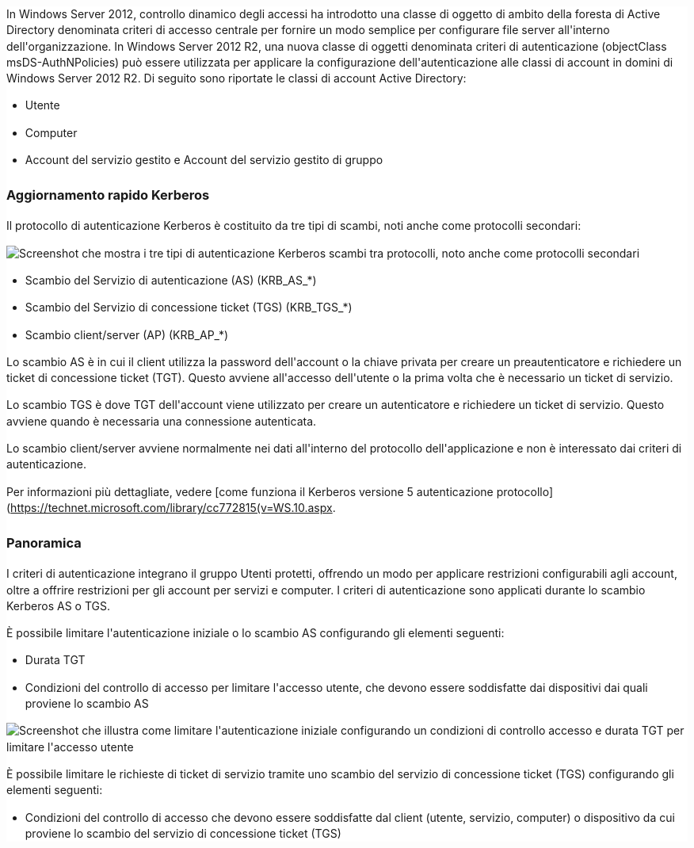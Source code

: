 In Windows Server 2012, controllo dinamico degli accessi ha introdotto una classe di oggetto di ambito della foresta di Active Directory denominata criteri di accesso centrale per fornire un modo semplice per configurare file server all'interno dell'organizzazione. In Windows Server 2012 R2, una nuova classe di oggetti denominata criteri di autenticazione (objectClass msDS-AuthNPolicies) può essere utilizzata per applicare la configurazione dell'autenticazione alle classi di account in domini di Windows Server 2012 R2. Di seguito sono riportate le classi di account Active Directory:  
  
-   Utente  
  
-   Computer  
  
-   Account del servizio gestito e Account del servizio gestito di gruppo  
  
### <a name="quick-kerberos-refresher"></a>Aggiornamento rapido Kerberos  
Il protocollo di autenticazione Kerberos è costituito da tre tipi di scambi, noti anche come protocolli secondari:  
  
![Screenshot che mostra i tre tipi di autenticazione Kerberos scambi tra protocolli, noto anche come protocolli secondari](../media/how-to-configure-protected-accounts/ADDS_ProtectAcct_KerbRefresher.gif)  
  
-   Scambio del Servizio di autenticazione (AS) (KRB_AS_*)  
  
-   Scambio del Servizio di concessione ticket (TGS) (KRB_TGS_*)  
  
-   Scambio client/server (AP) (KRB_AP_*)  
  
Lo scambio AS è in cui il client utilizza la password dell'account o la chiave privata per creare un preautenticatore e richiedere un ticket di concessione ticket (TGT). Questo avviene all'accesso dell'utente o la prima volta che è necessario un ticket di servizio.  
  
Lo scambio TGS è dove TGT dell'account viene utilizzato per creare un autenticatore e richiedere un ticket di servizio. Questo avviene quando è necessaria una connessione autenticata.  
  
Lo scambio client/server avviene normalmente nei dati all'interno del protocollo dell'applicazione e non è interessato dai criteri di autenticazione.  
  
Per informazioni più dettagliate, vedere [come funziona il Kerberos versione 5 autenticazione protocollo] (https://technet.microsoft.com/library/cc772815(v=WS.10.aspx.  
  
### <a name="overview"></a>Panoramica  
I criteri di autenticazione integrano il gruppo Utenti protetti, offrendo un modo per applicare restrizioni configurabili agli account, oltre a offrire restrizioni per gli account per servizi e computer. I criteri di autenticazione sono applicati durante lo scambio Kerberos AS o TGS.  
  
È possibile limitare l'autenticazione iniziale o lo scambio AS configurando gli elementi seguenti:  
  
-   Durata TGT  
  
-   Condizioni del controllo di accesso per limitare l'accesso utente, che devono essere soddisfatte dai dispositivi dai quali proviene lo scambio AS  
  
![Screenshot che illustra come limitare l'autenticazione iniziale configurando un condizioni di controllo accesso e durata TGT per limitare l'accesso utente](../media/how-to-configure-protected-accounts/ADDS_ProtectAcct_RestrictAS.gif)  
  
È possibile limitare le richieste di ticket di servizio tramite uno scambio del servizio di concessione ticket (TGS) configurando gli elementi seguenti:  
  
-   Condizioni del controllo di accesso che devono essere soddisfatte dal client (utente, servizio, computer) o dispositivo da cui proviene lo scambio del servizio di concessione ticket (TGS)  
  